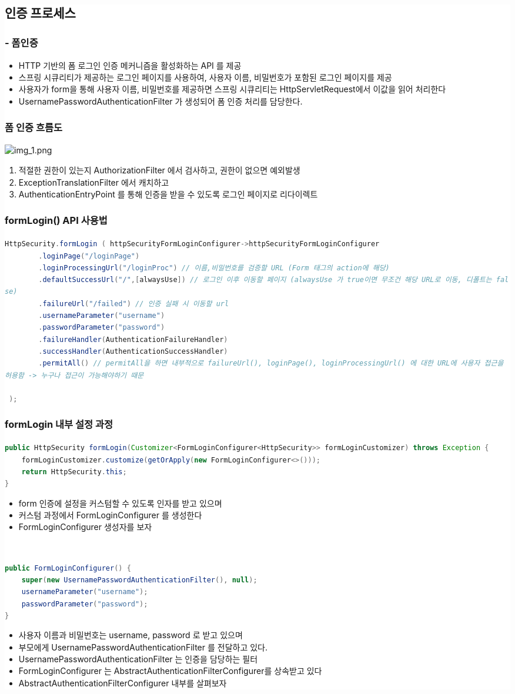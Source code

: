 ## 인증 프로세스

### - 폼인증

- HTTP 기반의 폼 로그인 인증 메커니즘을 활성화하는 API 를 제공
- 스프링 시큐리티가 제공하는 로그인 페이지를 사용하여, 사용자 이름, 비밀번호가 포함된 로그인 페이지를 제공
- 사용자가 form을 통해 사용자 이름, 비밀번호를 제공하면 스프링 시큐리티는 HttpServletRequest에서 이값을 읽어 처리한다
- UsernamePasswordAuthenticationFilter 가 생성되어 폼 인증 처리를 담당한다.

### 폼 인증 흐름도
![img_1.png](img_1.png)

1. 적절한 권한이 있는지 AuthorizationFilter 에서 검사하고, 권한이 없으면 예외발생
2. ExceptionTranslationFilter 에서 캐치하고
3. AuthenticationEntryPoint 를 통해 인증을 받을 수 있도록 로그인 페이지로 리다이렉트 

### formLogin() API 사용법

```JAVA
HttpSecurity.formLogin ( httpSecurityFormLoginConfigurer->httpSecurityFormLoginConfigurer
        .loginPage("/loginPage")
        .loginProcessingUrl("/loginProc") // 이름,비밀번호를 검증할 URL (Form 태그의 action에 해당) 
        .defaultSuccessUrl("/",[alwaysUse]) // 로그인 이후 이동할 페이지 (alwaysUse 가 true이면 무조건 해당 URL로 이동, 디폴트는 false)
        .failureUrl("/failed") // 인증 실패 시 이동할 url
        .usernameParameter("username") 
        .passwordParameter("password")
        .failureHandler(AuthenticationFailureHandler)
        .successHandler(AuthenticationSuccessHandler)
        .permitAll() // permitAll을 하면 내부적으로 failureUrl(), loginPage(), loginProcessingUrl() 에 대한 URL에 사용자 접근을 허용함 -> 누구나 접근이 가능해야하기 때문

 );
```


### formLogin 내부 설정 과정


```java
public HttpSecurity formLogin(Customizer<FormLoginConfigurer<HttpSecurity>> formLoginCustomizer) throws Exception {
	formLoginCustomizer.customize(getOrApply(new FormLoginConfigurer<>()));
	return HttpSecurity.this;
}
```
- form 인증에 설정을 커스텀할 수 있도록 인자를 받고 있으며
- 커스텀 과정에서 FormLoginConfigurer 를 생성한다
- FormLoginConfigurer 생성자를 보자

<br>

```java
public FormLoginConfigurer() {
	super(new UsernamePasswordAuthenticationFilter(), null);
	usernameParameter("username");
	passwordParameter("password");
}
```
- 사용자 이름과 비밀번호는 username, password 로 받고 있으며
- 부모에게 UsernamePasswordAuthenticationFilter 를 전달하고 있다.
- UsernamePasswordAuthenticationFilter 는 인증을 담당하는 필터 
- FormLoginConfigurer 는 AbstractAuthenticationFilterConfigurer를 상속받고 있다
- AbstractAuthenticationFilterConfigurer 내부를 살펴보자
